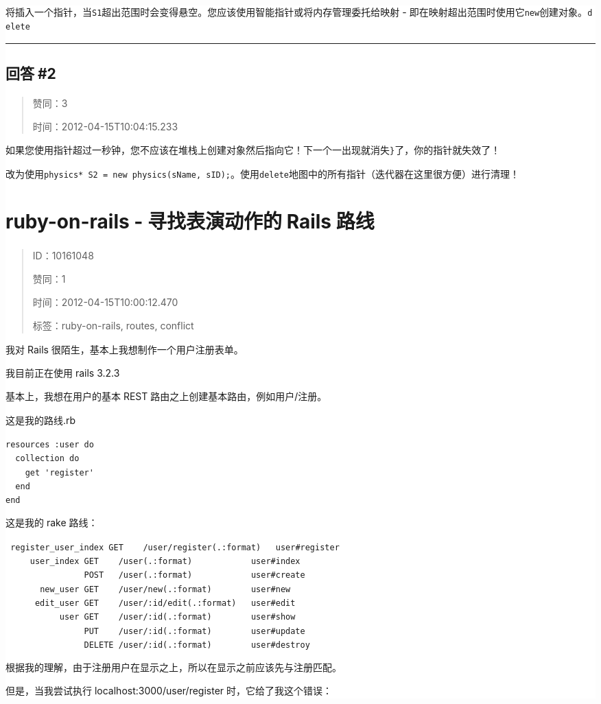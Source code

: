 将插入一个指针，当`S1`超出范围时会变得悬空。您应该使用智能指针或将内存管理委托给映射 - 即在映射超出范围时使用它`new`创建对象。`delete`

* * *

## 回答 #2

> 赞同：3
> 
> 时间：2012-04-15T10:04:15.233

如果您使用指针超过一秒钟，您不应该在堆栈上创建对象然后指向它！下一个一出现就消失`}`了，你的指针就失效了！

改为使用`physics* S2 = new physics(sName, sID);`。使用`delete`地图中的所有指针（迭代器在这里很方便）进行清理！

# ruby-on-rails - 寻找表演动作的 Rails 路线

> ID：10161048
> 
> 赞同：1
> 
> 时间：2012-04-15T10:00:12.470
> 
> 标签：ruby-on-rails, routes, conflict

我对 Rails 很陌生，基本上我想制作一个用户注册表单。

我目前正在使用 rails 3.2.3

基本上，我想在用户的基本 REST 路由之上创建基本路由，例如用户/注册。

这是我的路线.rb

```
resources :user do
  collection do
    get 'register'
  end
end 
```

这是我的 rake 路线：

```
 register_user_index GET    /user/register(.:format)   user#register
     user_index GET    /user(.:format)            user#index
                POST   /user(.:format)            user#create
       new_user GET    /user/new(.:format)        user#new
      edit_user GET    /user/:id/edit(.:format)   user#edit
           user GET    /user/:id(.:format)        user#show
                PUT    /user/:id(.:format)        user#update
                DELETE /user/:id(.:format)        user#destroy 
```

根据我的理解，由于注册用户在显示之上，所以在显示之前应该先与注册匹配。

但是，当我尝试执行 localhost:3000/user/register 时，它给了我这个错误：
